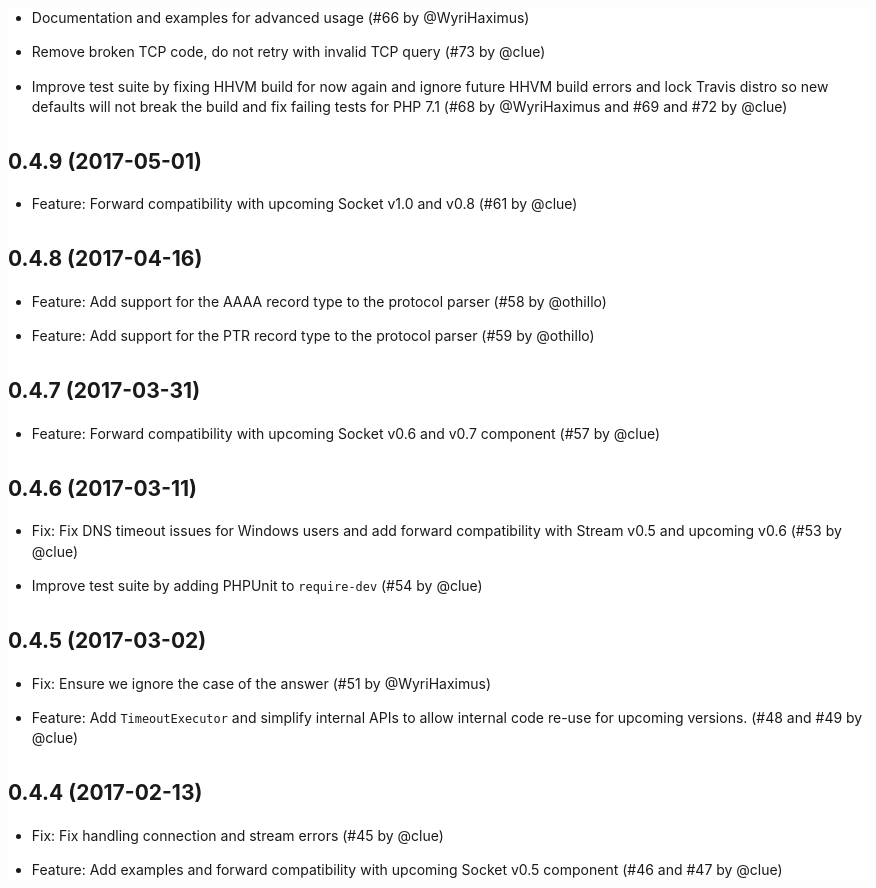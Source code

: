 * Documentation and examples for advanced usage
  (#66 by @WyriHaximus)

* Remove broken TCP code, do not retry with invalid TCP query
  (#73 by @clue)

* Improve test suite by fixing HHVM build for now again and ignore future HHVM build errors and
  lock Travis distro so new defaults will not break the build and
  fix failing tests for PHP 7.1
  (#68 by @WyriHaximus and #69 and #72 by @clue)

## 0.4.9 (2017-05-01)

* Feature: Forward compatibility with upcoming Socket v1.0 and v0.8
  (#61 by @clue)

## 0.4.8 (2017-04-16)

* Feature: Add support for the AAAA record type to the protocol parser
  (#58 by @othillo)

* Feature: Add support for the PTR record type to the protocol parser
  (#59 by @othillo)

## 0.4.7 (2017-03-31)

* Feature: Forward compatibility with upcoming Socket v0.6 and v0.7 component
  (#57 by @clue)

## 0.4.6 (2017-03-11)

* Fix: Fix DNS timeout issues for Windows users and add forward compatibility
  with Stream v0.5 and upcoming v0.6
  (#53 by @clue)

* Improve test suite by adding PHPUnit to `require-dev`
  (#54 by @clue)

## 0.4.5 (2017-03-02)

* Fix: Ensure we ignore the case of the answer
  (#51 by @WyriHaximus)

* Feature: Add `TimeoutExecutor` and simplify internal APIs to allow internal
  code re-use for upcoming versions.
  (#48 and #49 by @clue)

## 0.4.4 (2017-02-13)

* Fix: Fix handling connection and stream errors
  (#45 by @clue)

* Feature: Add examples and forward compatibility with upcoming Socket v0.5 component
  (#46 and #47 by @clue)
